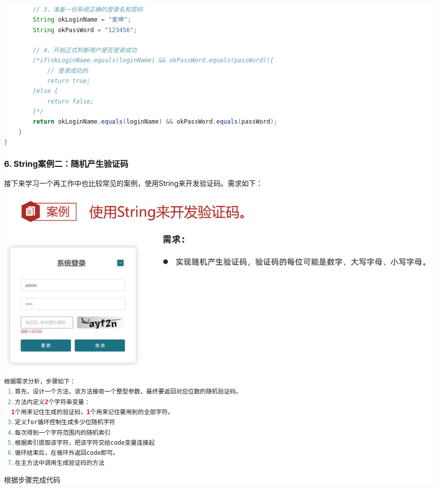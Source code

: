 ```java
        // 3、准备一份系统正确的登录名和密码
        String okLoginName = "爱坤";
        String okPassWord = "123456";

        // 4、开始正式判断用户是否登录成功
        /*if(okLoginName.equals(loginName) && okPassWord.equals(passWord)){
            // 登录成功的
            return true;
        }else {
            return false;
        }*/
        return okLoginName.equals(loginName) && okPassWord.equals(passWord);
    }
}
```

### 6. String案例二：随机产生验证码

接下来学习一个再工作中也比较常见的案例，使用String来开发验证码。需求如下：

![1662619371060](/image/java/JavaSE/基础/常用API/1662619371060.png)

```java
根据需求分析，步骤如下：
 1.首先，设计一个方法，该方法接收一个整型参数，最终要返回对应位数的随机验证码。
 2.方法内定义2个字符串变量：
  1个用来记住生成的验证码，1个用来记住要用到的全部字符。
 3.定义for循环控制生成多少位随机字符
 4.每次得到一个字符范围内的随机索引
 5.根据索引提取该字符，把该字符交给code变量连接起
 6.循环结束后，在循环外返回code即可。
 7.在主方法中调用生成验证码的方法
```

根据步骤完成代码

